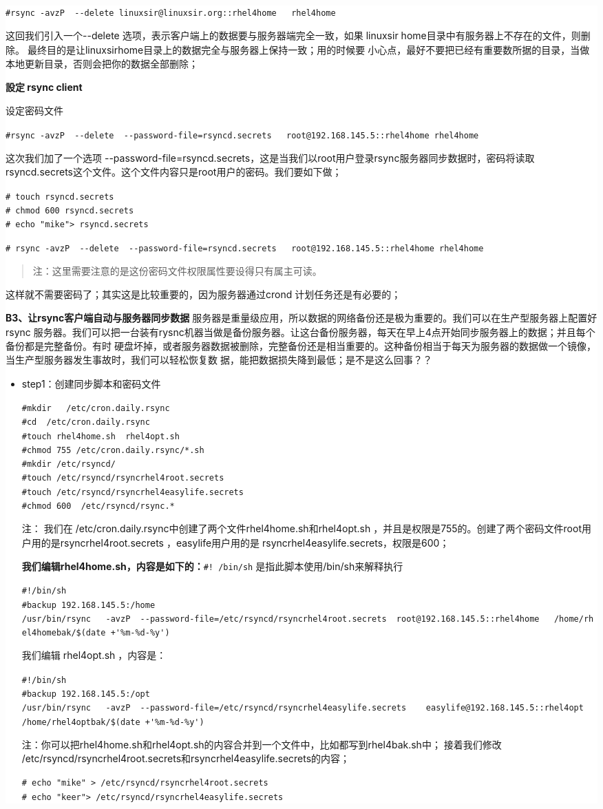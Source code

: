 ```
#rsync -avzP  --delete linuxsir@linuxsir.org::rhel4home   rhel4home
```
这回我们引入一个--delete 选项，表示客户端上的数据要与服务器端完全一致，如果 linuxsir home目录中有服务器上不存在的文件，则删除。
最终目的是让linuxsirhome目录上的数据完全与服务器上保持一致；用的时候要 小心点，最好不要把已经有重要数所据的目录，当做本地更新目录，否则会把你的数据全部删除；

**設定 rsync client**

设定密码文件
```
#rsync -avzP  --delete  --password-file=rsyncd.secrets   root@192.168.145.5::rhel4home rhel4home
```
这次我们加了一个选项 --password-file=rsyncd.secrets，这是当我们以root用户登录rsync服务器同步数据时，密码将读取rsyncd.secrets这个文件。这个文件内容只是root用户的密码。我们要如下做；

```
# touch rsyncd.secrets
# chmod 600 rsyncd.secrets
# echo "mike"> rsyncd.secrets
```
```
# rsync -avzP  --delete  --password-file=rsyncd.secrets   root@192.168.145.5::rhel4home rhel4home
```
>注：这里需要注意的是这份密码文件权限属性要设得只有属主可读。

这样就不需要密码了；其实这是比较重要的，因为服务器通过crond 计划任务还是有必要的；

**B3、让rsync客户端自动与服务器同步数据**
服务器是重量级应用，所以数据的网络备份还是极为重要的。我们可以在生产型服务器上配置好rsync 服务器。我们可以把一台装有rysnc机器当做是备份服务器。让这台备份服务器，每天在早上4点开始同步服务器上的数据；并且每个备份都是完整备份。有时 硬盘坏掉，或者服务器数据被删除，完整备份还是相当重要的。这种备份相当于每天为服务器的数据做一个镜像，当生产型服务器发生事故时，我们可以轻松恢复数 据，能把数据损失降到最低；是不是这么回事？？

- step1：创建同步脚本和密码文件
    
    ```
    #mkdir   /etc/cron.daily.rsync
    #cd  /etc/cron.daily.rsync
    #touch rhel4home.sh  rhel4opt.sh
    #chmod 755 /etc/cron.daily.rsync/*.sh 
    #mkdir /etc/rsyncd/
    #touch /etc/rsyncd/rsyncrhel4root.secrets
    #touch /etc/rsyncd/rsyncrhel4easylife.secrets
    #chmod 600  /etc/rsyncd/rsync.*
    ```
    注： 我们在 /etc/cron.daily.rsync中创建了两个文件rhel4home.sh和rhel4opt.sh ，并且是权限是755的。创建了两个密码文件root用户用的是rsyncrhel4root.secrets ，easylife用户用的是 rsyncrhel4easylife.secrets，权限是600；
    
    **我们编辑rhel4home.sh，内容是如下的：**`#! /bin/sh` 是指此脚本使用/bin/sh来解释执行
    ```
    #!/bin/sh
    #backup 192.168.145.5:/home 
    /usr/bin/rsync   -avzP  --password-file=/etc/rsyncd/rsyncrhel4root.secrets  root@192.168.145.5::rhel4home   /home/rhel4homebak/$(date +'%m-%d-%y')
    ```
    我们编辑 rhel4opt.sh ，内容是：
    ```
    #!/bin/sh
    #backup 192.168.145.5:/opt
    /usr/bin/rsync   -avzP  --password-file=/etc/rsyncd/rsyncrhel4easylife.secrets    easylife@192.168.145.5::rhel4opt   /home/rhel4optbak/$(date +'%m-%d-%y')
    ```
    注：你可以把rhel4home.sh和rhel4opt.sh的内容合并到一个文件中，比如都写到rhel4bak.sh中；
    接着我们修改 /etc/rsyncd/rsyncrhel4root.secrets和rsyncrhel4easylife.secrets的内容；
    ```
    # echo "mike" > /etc/rsyncd/rsyncrhel4root.secrets
    # echo "keer"> /etc/rsyncd/rsyncrhel4easylife.secrets